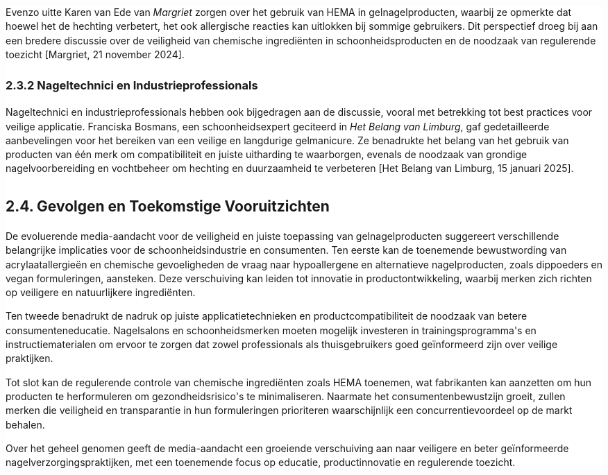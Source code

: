 Evenzo uitte Karen van Ede van *Margriet* zorgen over het gebruik van HEMA in gelnagelproducten, waarbij ze opmerkte dat hoewel het de hechting verbetert, het ook allergische reacties kan uitlokken bij sommige gebruikers. Dit perspectief droeg bij aan een bredere discussie over de veiligheid van chemische ingrediënten in schoonheidsproducten en de noodzaak van regulerende toezicht [Margriet, 21 november 2024].  

### 2.3.2 Nageltechnici en Industrieprofessionals  

Nageltechnici en industrieprofessionals hebben ook bijgedragen aan de discussie, vooral met betrekking tot best practices voor veilige applicatie. Franciska Bosmans, een schoonheidsexpert geciteerd in *Het Belang van Limburg*, gaf gedetailleerde aanbevelingen voor het bereiken van een veilige en langdurige gelmanicure. Ze benadrukte het belang van het gebruik van producten van één merk om compatibiliteit en juiste uitharding te waarborgen, evenals de noodzaak van grondige nagelvoorbereiding en vochtbeheer om hechting en duurzaamheid te verbeteren [Het Belang van Limburg, 15 januari 2025].  

## 2.4. Gevolgen en Toekomstige Vooruitzichten  

De evoluerende media-aandacht voor de veiligheid en juiste toepassing van gelnagelproducten suggereert verschillende belangrijke implicaties voor de schoonheidsindustrie en consumenten. Ten eerste kan de toenemende bewustwording van acrylaatallergieën en chemische gevoeligheden de vraag naar hypoallergene en alternatieve nagelproducten, zoals dippoeders en vegan formuleringen, aansteken. Deze verschuiving kan leiden tot innovatie in productontwikkeling, waarbij merken zich richten op veiligere en natuurlijkere ingrediënten.  

Ten tweede benadrukt de nadruk op juiste applicatietechnieken en productcompatibiliteit de noodzaak van betere consumenteneducatie. Nagelsalons en schoonheidsmerken moeten mogelijk investeren in trainingsprogramma's en instructiematerialen om ervoor te zorgen dat zowel professionals als thuisgebruikers goed geïnformeerd zijn over veilige praktijken.  

Tot slot kan de regulerende controle van chemische ingrediënten zoals HEMA toenemen, wat fabrikanten kan aanzetten om hun producten te herformuleren om gezondheidsrisico's te minimaliseren. Naarmate het consumentenbewustzijn groeit, zullen merken die veiligheid en transparantie in hun formuleringen prioriteren waarschijnlijk een concurrentievoordeel op de markt behalen.  

Over het geheel genomen geeft de media-aandacht een groeiende verschuiving aan naar veiligere en beter geïnformeerde nagelverzorgingspraktijken, met een toenemende focus op educatie, productinnovatie en regulerende toezicht.

